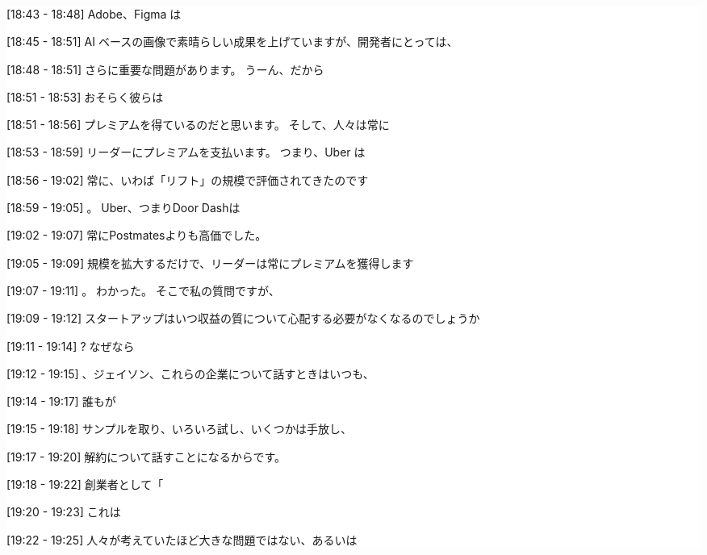 [18:43 - 18:48]
Adobe、Figma は

[18:45 - 18:51]
AI ベースの画像で素晴らしい成果を上げていますが、開発者にとっては、

[18:48 - 18:51]
さらに重要な問題があります。 うーん、だから

[18:51 - 18:53]
おそらく彼らは

[18:51 - 18:56]
プレミアムを得ているのだと思います。 そして、人々は常に

[18:53 - 18:59]
リーダーにプレミアムを支払います。 つまり、Uber は

[18:56 - 19:02]
常に、いわば「リフト」の規模で評価されてきたのです

[18:59 - 19:05]
。  Uber、つまりDoor Dashは

[19:02 - 19:07]
常にPostmatesよりも高価でした。

[19:05 - 19:09]
規模を拡大するだけで、リーダーは常にプレミアムを獲得します

[19:07 - 19:11]
。 わかった。 そこで私の質問ですが、

[19:09 - 19:12]
スタートアップはいつ収益の質について心配する必要がなくなるのでしょうか

[19:11 - 19:14]
? なぜなら

[19:12 - 19:15]
、ジェイソン、これらの企業について話すときはいつも、

[19:14 - 19:17]
誰もが

[19:15 - 19:18]
サンプルを取り、いろいろ試し、いくつかは手放し、

[19:17 - 19:20]
解約について話すことになるからです。

[19:18 - 19:22]
創業者として「

[19:20 - 19:23]
これは

[19:22 - 19:25]
人々が考えていたほど大きな問題ではない、あるいは
